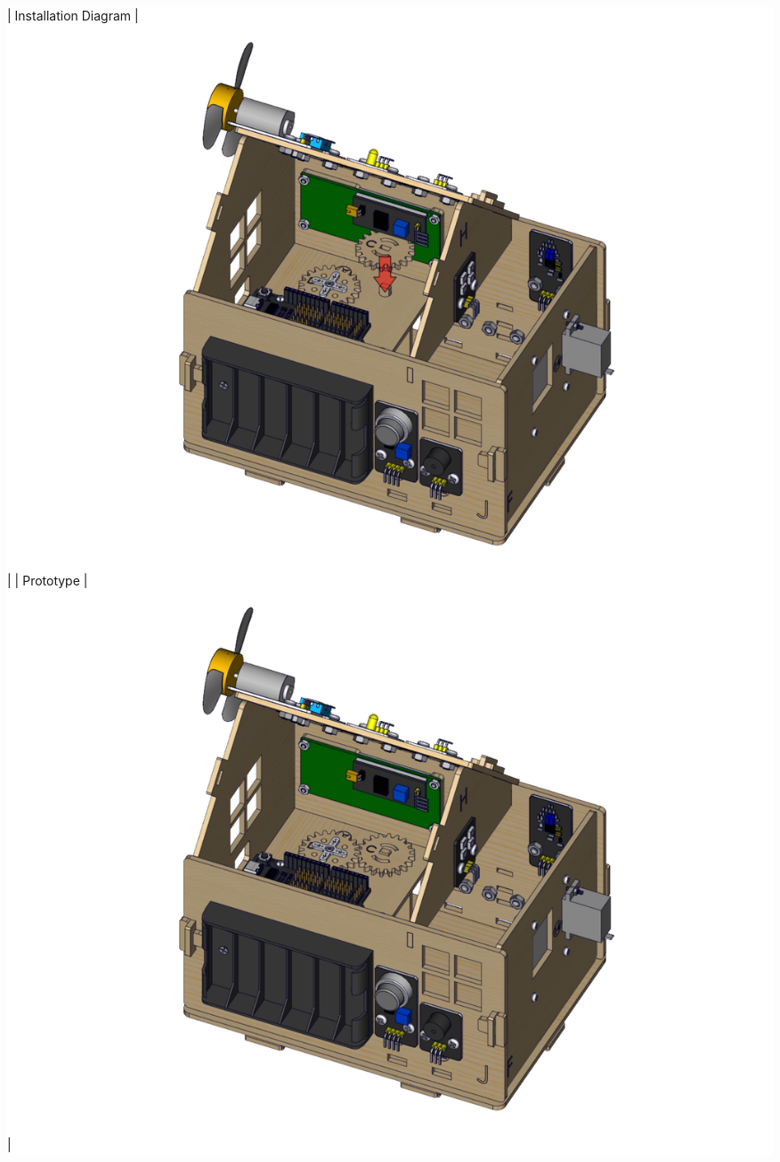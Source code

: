 |   Installation Diagram                                                                                                                                                                                                                | ![ 5_25. 5_25](media/9637cad77c563081c78bd014920d44d8.png) |
|   Prototype                                                                                                                                                                                                                           | ![ 5_26. 5_26](media/85f68b8b0880c6834105a23c21c3ba00.png) |